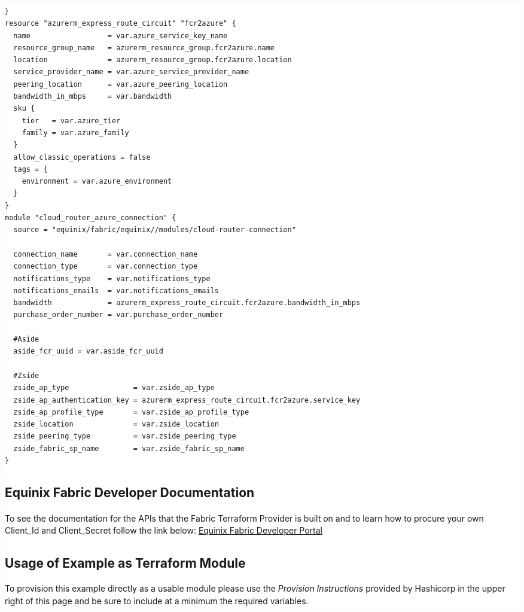 ```hcl
}
resource "azurerm_express_route_circuit" "fcr2azure" {
  name                  = var.azure_service_key_name
  resource_group_name   = azurerm_resource_group.fcr2azure.name
  location              = azurerm_resource_group.fcr2azure.location
  service_provider_name = var.azure_service_provider_name
  peering_location      = var.azure_peering_location
  bandwidth_in_mbps     = var.bandwidth
  sku {
    tier   = var.azure_tier
    family = var.azure_family
  }
  allow_classic_operations = false
  tags = {
    environment = var.azure_environment
  }
}
module "cloud_router_azure_connection" {
  source = "equinix/fabric/equinix//modules/cloud-router-connection"

  connection_name       = var.connection_name
  connection_type       = var.connection_type
  notifications_type    = var.notifications_type
  notifications_emails  = var.notifications_emails
  bandwidth             = azurerm_express_route_circuit.fcr2azure.bandwidth_in_mbps
  purchase_order_number = var.purchase_order_number

  #Aside
  aside_fcr_uuid = var.aside_fcr_uuid

  #Zside
  zside_ap_type               = var.zside_ap_type
  zside_ap_authentication_key = azurerm_express_route_circuit.fcr2azure.service_key
  zside_ap_profile_type       = var.zside_ap_profile_type
  zside_location              = var.zside_location
  zside_peering_type          = var.zside_peering_type
  zside_fabric_sp_name        = var.zside_fabric_sp_name
}
```


## Equinix Fabric Developer Documentation

To see the documentation for the APIs that the Fabric Terraform Provider is built on
and to learn how to procure your own Client_Id and Client_Secret follow the link below:
[Equinix Fabric Developer Portal](https://developer.equinix.com/docs?page=/dev-docs/fabric/overview)

## Usage of Example as Terraform Module

To provision this example directly as a usable module please use the *Provision Instructions* provided by Hashicorp
in the upper right of this page and be sure to include at a minimum the required variables.
